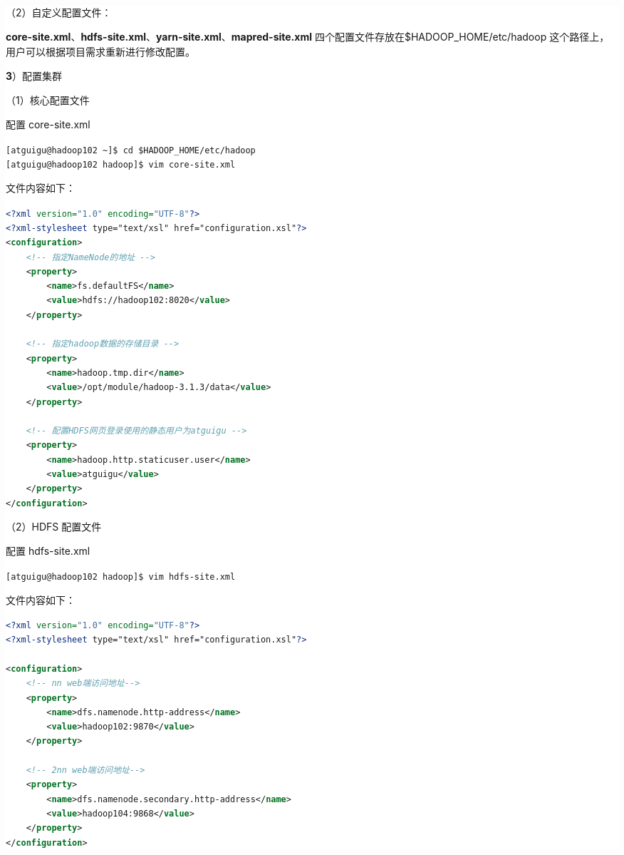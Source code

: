 （2）自定义配置文件：

**core-site.xml**、**hdfs-site.xml**、**yarn-site.xml**、**mapred-site.xml** 四个配置文件存放在$HADOOP_HOME/etc/hadoop 这个路径上，用户可以根据项目需求重新进行修改配置。

**3**）配置集群

（1）核心配置文件

配置 core-site.xml

```shell
[atguigu@hadoop102 ~]$ cd $HADOOP_HOME/etc/hadoop
[atguigu@hadoop102 hadoop]$ vim core-site.xml
```

文件内容如下：

```xml
<?xml version="1.0" encoding="UTF-8"?>
<?xml-stylesheet type="text/xsl" href="configuration.xsl"?>
<configuration>
    <!-- 指定NameNode的地址 -->
    <property>
        <name>fs.defaultFS</name>
        <value>hdfs://hadoop102:8020</value>
    </property>
  
    <!-- 指定hadoop数据的存储目录 -->
    <property>
        <name>hadoop.tmp.dir</name>
        <value>/opt/module/hadoop-3.1.3/data</value>
    </property>
  
    <!-- 配置HDFS网页登录使用的静态用户为atguigu -->
    <property>
        <name>hadoop.http.staticuser.user</name>
        <value>atguigu</value>
    </property>
</configuration>
```

（2）HDFS 配置文件

配置 hdfs-site.xml

```shell
[atguigu@hadoop102 hadoop]$ vim hdfs-site.xml
```

文件内容如下：

```xml
<?xml version="1.0" encoding="UTF-8"?>
<?xml-stylesheet type="text/xsl" href="configuration.xsl"?>

<configuration>
    <!-- nn web端访问地址-->
    <property>
        <name>dfs.namenode.http-address</name>
        <value>hadoop102:9870</value>
    </property>
  
    <!-- 2nn web端访问地址-->
    <property>
        <name>dfs.namenode.secondary.http-address</name>
        <value>hadoop104:9868</value>
    </property>
</configuration>
```
